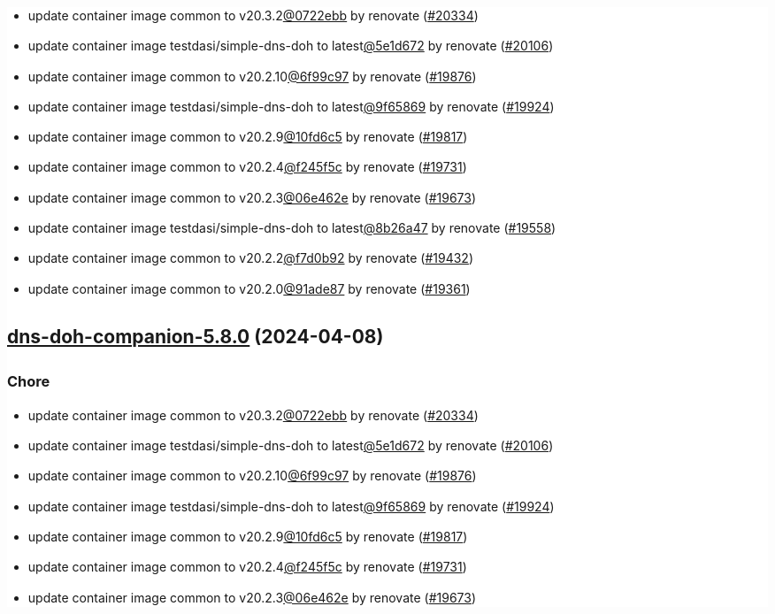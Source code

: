 
- update container image common to v20.3.2[@0722ebb](https://github.com/0722ebb) by renovate ([#20334](https://github.com/truecharts/charts/issues/20334))

- update container image testdasi/simple-dns-doh to latest[@5e1d672](https://github.com/5e1d672) by renovate ([#20106](https://github.com/truecharts/charts/issues/20106))

- update container image common to v20.2.10[@6f99c97](https://github.com/6f99c97) by renovate ([#19876](https://github.com/truecharts/charts/issues/19876))

- update container image testdasi/simple-dns-doh to latest[@9f65869](https://github.com/9f65869) by renovate ([#19924](https://github.com/truecharts/charts/issues/19924))

- update container image common to v20.2.9[@10fd6c5](https://github.com/10fd6c5) by renovate ([#19817](https://github.com/truecharts/charts/issues/19817))

- update container image common to v20.2.4[@f245f5c](https://github.com/f245f5c) by renovate ([#19731](https://github.com/truecharts/charts/issues/19731))

- update container image common to v20.2.3[@06e462e](https://github.com/06e462e) by renovate ([#19673](https://github.com/truecharts/charts/issues/19673))

- update container image testdasi/simple-dns-doh to latest[@8b26a47](https://github.com/8b26a47) by renovate ([#19558](https://github.com/truecharts/charts/issues/19558))

- update container image common to v20.2.2[@f7d0b92](https://github.com/f7d0b92) by renovate ([#19432](https://github.com/truecharts/charts/issues/19432))

- update container image common to v20.2.0[@91ade87](https://github.com/91ade87) by renovate ([#19361](https://github.com/truecharts/charts/issues/19361))


## [dns-doh-companion-5.8.0](https://github.com/truecharts/charts/compare/dns-doh-companion-5.6.0...dns-doh-companion-5.8.0) (2024-04-08)

### Chore



- update container image common to v20.3.2[@0722ebb](https://github.com/0722ebb) by renovate ([#20334](https://github.com/truecharts/charts/issues/20334))

- update container image testdasi/simple-dns-doh to latest[@5e1d672](https://github.com/5e1d672) by renovate ([#20106](https://github.com/truecharts/charts/issues/20106))

- update container image common to v20.2.10[@6f99c97](https://github.com/6f99c97) by renovate ([#19876](https://github.com/truecharts/charts/issues/19876))

- update container image testdasi/simple-dns-doh to latest[@9f65869](https://github.com/9f65869) by renovate ([#19924](https://github.com/truecharts/charts/issues/19924))

- update container image common to v20.2.9[@10fd6c5](https://github.com/10fd6c5) by renovate ([#19817](https://github.com/truecharts/charts/issues/19817))

- update container image common to v20.2.4[@f245f5c](https://github.com/f245f5c) by renovate ([#19731](https://github.com/truecharts/charts/issues/19731))

- update container image common to v20.2.3[@06e462e](https://github.com/06e462e) by renovate ([#19673](https://github.com/truecharts/charts/issues/19673))
